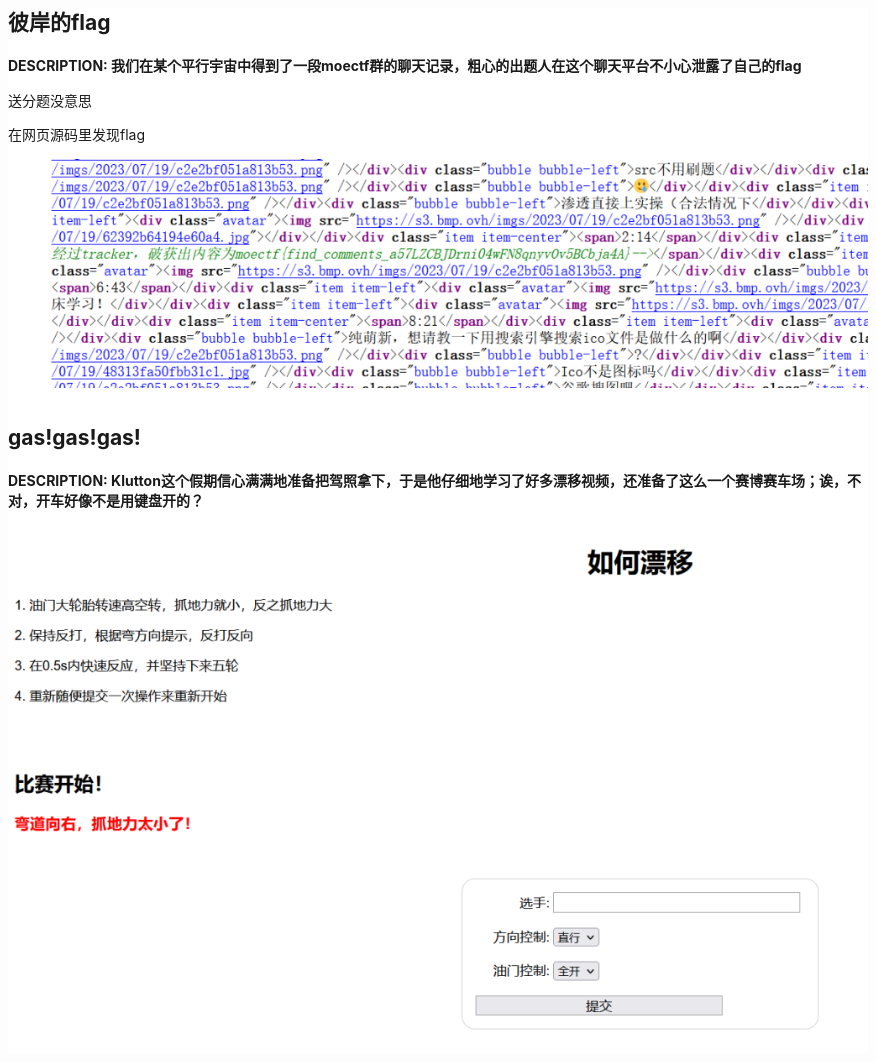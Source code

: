## 彼岸的flag

**DESCRIPTION: 我们在某个平行宇宙中得到了一段moectf群的聊天记录，粗心的出题人在这个聊天平台不小心泄露了自己的flag**

送分题没意思

在网页源码里发现flag

![](./images/image-32.png)

## gas!gas!gas!

**DESCRIPTION: Klutton这个假期信心满满地准备把驾照拿下，于是他仔细地学习了好多漂移视频，还准备了这么一个赛博赛车场；诶，不对，开车好像不是用键盘开的？**

![](./images/image-36.png)
